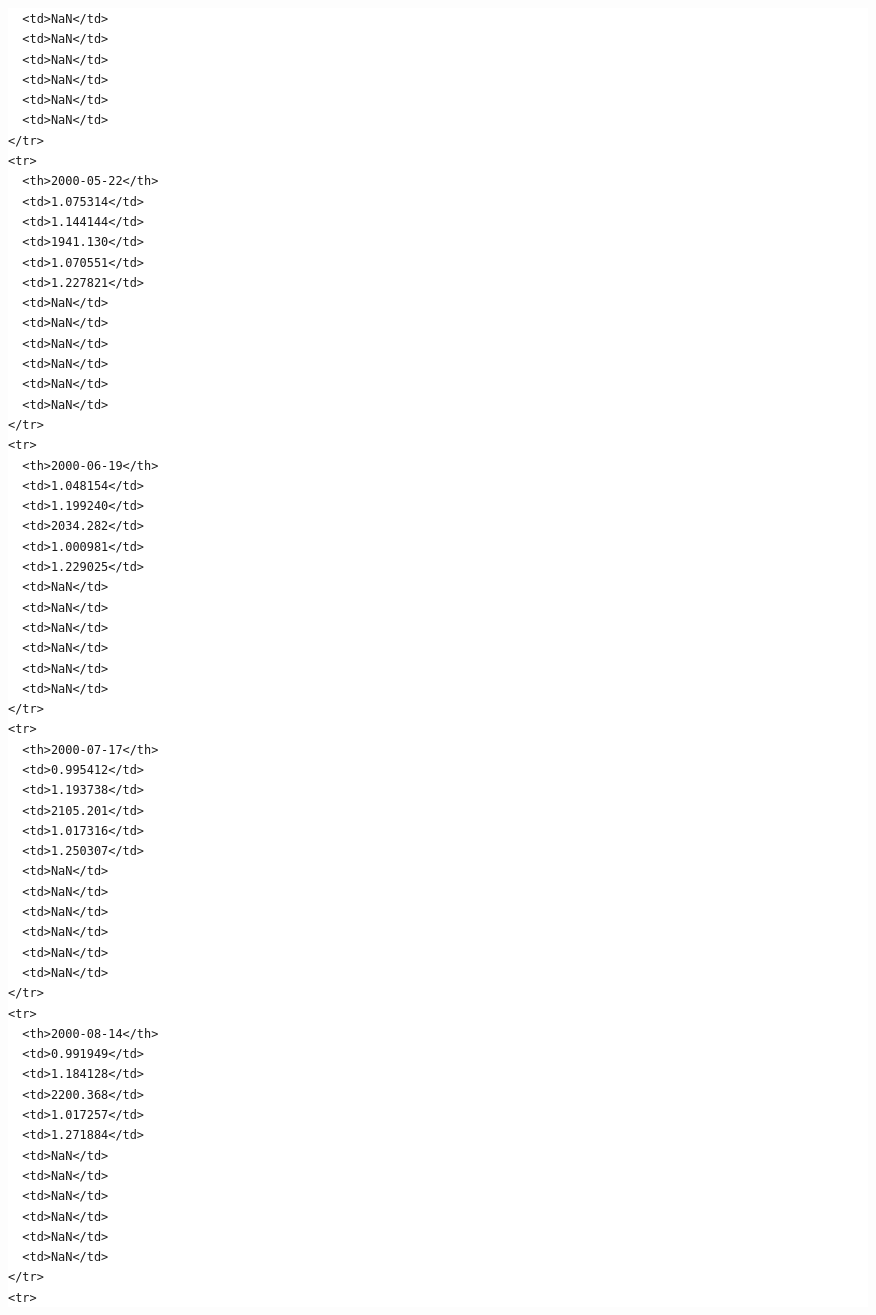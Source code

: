       <td>NaN</td>
      <td>NaN</td>
      <td>NaN</td>
      <td>NaN</td>
      <td>NaN</td>
      <td>NaN</td>
    </tr>
    <tr>
      <th>2000-05-22</th>
      <td>1.075314</td>
      <td>1.144144</td>
      <td>1941.130</td>
      <td>1.070551</td>
      <td>1.227821</td>
      <td>NaN</td>
      <td>NaN</td>
      <td>NaN</td>
      <td>NaN</td>
      <td>NaN</td>
      <td>NaN</td>
    </tr>
    <tr>
      <th>2000-06-19</th>
      <td>1.048154</td>
      <td>1.199240</td>
      <td>2034.282</td>
      <td>1.000981</td>
      <td>1.229025</td>
      <td>NaN</td>
      <td>NaN</td>
      <td>NaN</td>
      <td>NaN</td>
      <td>NaN</td>
      <td>NaN</td>
    </tr>
    <tr>
      <th>2000-07-17</th>
      <td>0.995412</td>
      <td>1.193738</td>
      <td>2105.201</td>
      <td>1.017316</td>
      <td>1.250307</td>
      <td>NaN</td>
      <td>NaN</td>
      <td>NaN</td>
      <td>NaN</td>
      <td>NaN</td>
      <td>NaN</td>
    </tr>
    <tr>
      <th>2000-08-14</th>
      <td>0.991949</td>
      <td>1.184128</td>
      <td>2200.368</td>
      <td>1.017257</td>
      <td>1.271884</td>
      <td>NaN</td>
      <td>NaN</td>
      <td>NaN</td>
      <td>NaN</td>
      <td>NaN</td>
      <td>NaN</td>
    </tr>
    <tr>